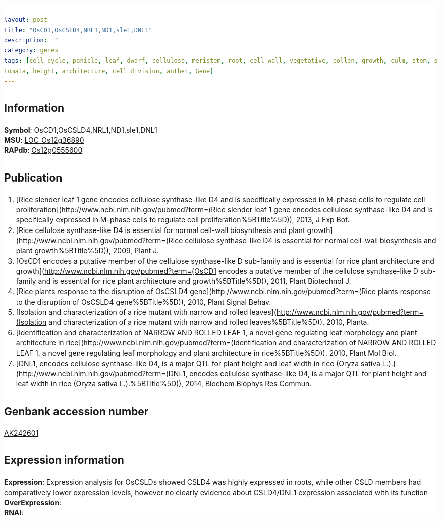 ```yaml
---
layout: post
title: "OsCD1,OsCSLD4,NRL1,ND1,sle1,DNL1"
description: ""
category: genes
tags: [cell cycle, panicle, leaf, dwarf, cellulose, meristem, root, cell wall, vegetative, pollen, growth, culm, stem, stomata, height, architecture, cell division, anther, Gene]
---
```


## Information
__Symbol__: OsCD1,OsCSLD4,NRL1,ND1,sle1,DNL1  
__MSU__: [LOC_Os12g36890](http://rice.plantbiology.msu.edu/cgi-bin/ORF_infopage.cgi?orf=LOC_Os12g36890)  
__RAPdb__: [Os12g0555600](http://rapdb.dna.affrc.go.jp/viewer/gbrowse_details/irgsp1?name=Os12g0555600)  

## Publication
1. [Rice slender leaf 1 gene encodes cellulose synthase-like D4 and is specifically expressed in M-phase cells to regulate cell proliferation](http://www.ncbi.nlm.nih.gov/pubmed?term=(Rice slender leaf 1 gene encodes cellulose synthase-like D4 and is specifically expressed in M-phase cells to regulate cell proliferation%5BTitle%5D)), 2013, J Exp Bot.
2. [Rice cellulose synthase-like D4 is essential for normal cell-wall biosynthesis and plant growth](http://www.ncbi.nlm.nih.gov/pubmed?term=(Rice cellulose synthase-like D4 is essential for normal cell-wall biosynthesis and plant growth%5BTitle%5D)), 2009, Plant J.
3. [OsCD1 encodes a putative member of the cellulose synthase-like D sub-family and is essential for rice plant architecture and growth](http://www.ncbi.nlm.nih.gov/pubmed?term=(OsCD1 encodes a putative member of the cellulose synthase-like D sub-family and is essential for rice plant architecture and growth%5BTitle%5D)), 2011, Plant Biotechnol J.
4. [Rice plants response to the disruption of OsCSLD4 gene](http://www.ncbi.nlm.nih.gov/pubmed?term=(Rice plants response to the disruption of OsCSLD4 gene%5BTitle%5D)), 2010, Plant Signal Behav.
5. [Isolation and characterization of a rice mutant with narrow and rolled leaves](http://www.ncbi.nlm.nih.gov/pubmed?term=(Isolation and characterization of a rice mutant with narrow and rolled leaves%5BTitle%5D)), 2010, Planta.
6. [Identification and characterization of NARROW AND ROLLED LEAF 1, a novel gene regulating leaf morphology and plant architecture in rice](http://www.ncbi.nlm.nih.gov/pubmed?term=(Identification and characterization of NARROW AND ROLLED LEAF 1, a novel gene regulating leaf morphology and plant architecture in rice%5BTitle%5D)), 2010, Plant Mol Biol.
7. [DNL1, encodes cellulose synthase-like D4, is a major QTL for plant height and leaf width in rice (Oryza sativa L.).](http://www.ncbi.nlm.nih.gov/pubmed?term=(DNL1, encodes cellulose synthase-like D4, is a major QTL for plant height and leaf width in rice (Oryza sativa L.).%5BTitle%5D)), 2014, Biochem Biophys Res Commun.

## Genbank accession number
[AK242601](http://www.ncbi.nlm.nih.gov/nuccore/AK242601)

## Expression information
__Expression__: Expression analysis for OsCSLDs showed CSLD4 was highly expressed in roots, while other CSLD members had comparatively lower expression levels, however no clearly evidence about CSLD4/DNL1 expression associated with its function  
__OverExpression__:  
__RNAi__:  

